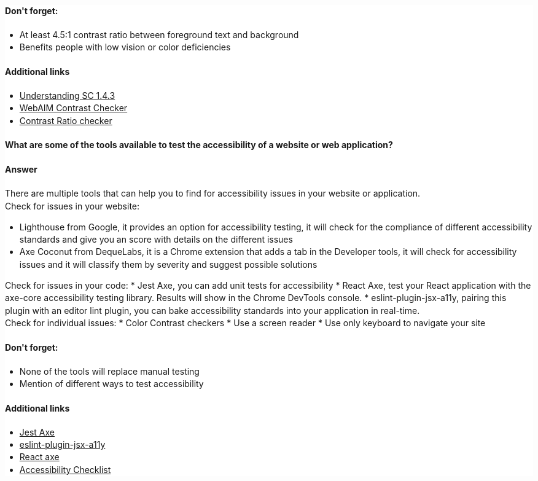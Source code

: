 #### Don't forget: <a href="span-stylecolorred-dont-forget-1" id="span-stylecolorred-dont-forget-1"></a>

- At least 4.5:1 contrast ratio between foreground text and background
- Benefits people with low vision or color deficiencies

#### Additional links <a href="span-stylecolorred-additional-links-1" id="span-stylecolorred-additional-links-1"></a>

- [Understanding SC 1.4.3](https://www.alaskawebdev.com/contact)
- [WebAIM Contrast Checker](https://webaim.org/resources/contrastchecker/)
- [Contrast Ratio checker](https://contrast-ratio.com/#)

#### What are some of the tools available to test the accessibility of a website or web application? <a href="span-stylecolorred-what-are-some-of-the-tools-available-to-test-the-accessibility-of-a-website-or-we" id="span-stylecolorred-what-are-some-of-the-tools-available-to-test-the-accessibility-of-a-website-or-we"></a>

#### Answer <a href="span-stylecolorred-answer-2" id="span-stylecolorred-answer-2"></a>

There are multiple tools that can help you to find for accessibility issues in your website or application.\
Check for issues in your website:

- Lighthouse from Google, it provides an option for accessibility testing, it will check for the compliance of different accessibility standards and give you an score with details on the different issues
- Axe Coconut from DequeLabs, it is a Chrome extension that adds a tab in the Developer tools, it will check for accessibility issues and it will classify them by severity and suggest possible solutions

Check for issues in your code: \* Jest Axe, you can add unit tests for accessibility \* React Axe, test your React application with the axe-core accessibility testing library. Results will show in the Chrome DevTools console. \* eslint-plugin-jsx-a11y, pairing this plugin with an editor lint plugin, you can bake accessibility standards into your application in real-time.\
Check for individual issues: \* Color Contrast checkers \* Use a screen reader \* Use only keyboard to navigate your site

#### Don't forget: <a href="span-stylecolorred-dont-forget-2" id="span-stylecolorred-dont-forget-2"></a>

- None of the tools will replace manual testing
- Mention of different ways to test accessibility

#### Additional links <a href="span-stylecolorred-additional-links-2" id="span-stylecolorred-additional-links-2"></a>

- [Jest Axe](https://github.com/nickcolley/jest-axe)
- [eslint-plugin-jsx-a11y](https://www.w3.org/TR/wai-aria/)
- [React axe](https://github.com/dequelabs/react-axe)
- [Accessibility Checklist](http://romeo.elsevier.com/accessibility_checklist/)
